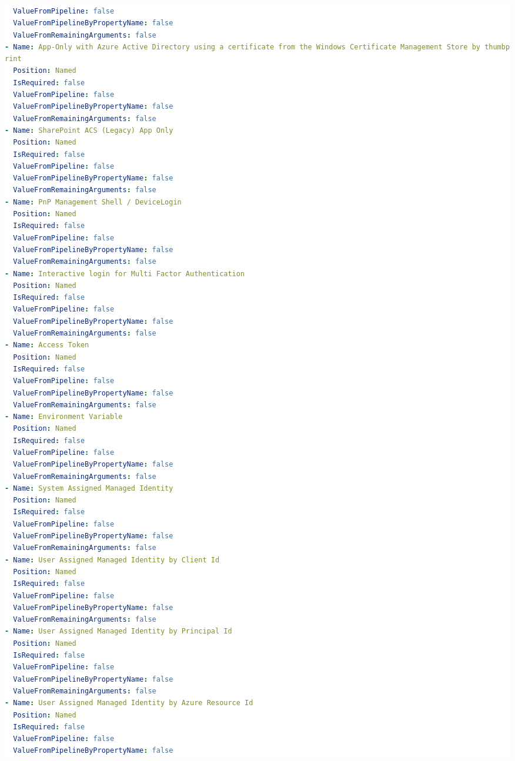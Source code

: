 ```yaml
  ValueFromPipeline: false
  ValueFromPipelineByPropertyName: false
  ValueFromRemainingArguments: false
- Name: App-Only with Azure Active Directory using a certificate from the Windows Certificate Management Store by thumbprint
  Position: Named
  IsRequired: false
  ValueFromPipeline: false
  ValueFromPipelineByPropertyName: false
  ValueFromRemainingArguments: false
- Name: SharePoint ACS (Legacy) App Only
  Position: Named
  IsRequired: false
  ValueFromPipeline: false
  ValueFromPipelineByPropertyName: false
  ValueFromRemainingArguments: false
- Name: PnP Management Shell / DeviceLogin
  Position: Named
  IsRequired: false
  ValueFromPipeline: false
  ValueFromPipelineByPropertyName: false
  ValueFromRemainingArguments: false
- Name: Interactive login for Multi Factor Authentication
  Position: Named
  IsRequired: false
  ValueFromPipeline: false
  ValueFromPipelineByPropertyName: false
  ValueFromRemainingArguments: false
- Name: Access Token
  Position: Named
  IsRequired: false
  ValueFromPipeline: false
  ValueFromPipelineByPropertyName: false
  ValueFromRemainingArguments: false
- Name: Environment Variable
  Position: Named
  IsRequired: false
  ValueFromPipeline: false
  ValueFromPipelineByPropertyName: false
  ValueFromRemainingArguments: false
- Name: System Assigned Managed Identity
  Position: Named
  IsRequired: false
  ValueFromPipeline: false
  ValueFromPipelineByPropertyName: false
  ValueFromRemainingArguments: false
- Name: User Assigned Managed Identity by Client Id
  Position: Named
  IsRequired: false
  ValueFromPipeline: false
  ValueFromPipelineByPropertyName: false
  ValueFromRemainingArguments: false
- Name: User Assigned Managed Identity by Principal Id
  Position: Named
  IsRequired: false
  ValueFromPipeline: false
  ValueFromPipelineByPropertyName: false
  ValueFromRemainingArguments: false
- Name: User Assigned Managed Identity by Azure Resource Id
  Position: Named
  IsRequired: false
  ValueFromPipeline: false
  ValueFromPipelineByPropertyName: false
```